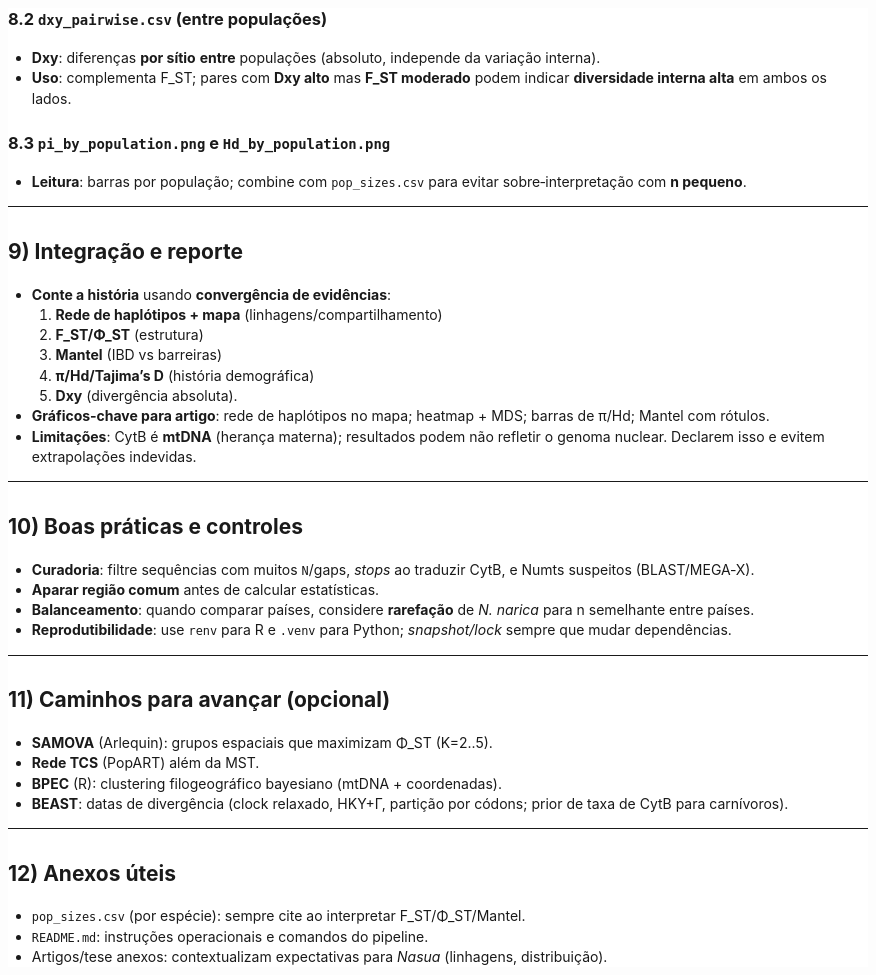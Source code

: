### 8.2 `dxy_pairwise.csv` (entre populações)
- **Dxy**: diferenças **por sítio** **entre** populações (absoluto, independe da variação interna).
- **Uso**: complementa F_ST; pares com **Dxy alto** mas **F_ST moderado** podem indicar **diversidade interna alta** em ambos os lados.

### 8.3 `pi_by_population.png` e `Hd_by_population.png`
- **Leitura**: barras por população; combine com `pop_sizes.csv` para evitar sobre‑interpretação com **n pequeno**.


---

## 9) Integração e reporte

- **Conte a história** usando **convergência de evidências**:
  1) **Rede de haplótipos + mapa** (linhagens/compartilhamento)  
  2) **F_ST/Φ_ST** (estrutura)  
  3) **Mantel** (IBD vs barreiras)  
  4) **π/Hd/Tajima’s D** (história demográfica)  
  5) **Dxy** (divergência absoluta).
- **Gráficos‑chave para artigo**: rede de haplótipos no mapa; heatmap + MDS; barras de π/Hd; Mantel com rótulos.
- **Limitações**: CytB é **mtDNA** (herança materna); resultados podem não refletir o genoma nuclear. Declarem isso e evitem extrapolações indevidas.


---

## 10) Boas práticas e controles

- **Curadoria**: filtre sequências com muitos `N`/gaps, *stops* ao traduzir CytB, e Numts suspeitos (BLAST/MEGA‑X).
- **Aparar região comum** antes de calcular estatísticas.
- **Balanceamento**: quando comparar países, considere **rarefação** de *N. narica* para n semelhante entre países.
- **Reprodutibilidade**: use `renv` para R e `.venv` para Python; *snapshot/lock* sempre que mudar dependências.


---

## 11) Caminhos para avançar (opcional)

- **SAMOVA** (Arlequin): grupos espaciais que maximizam Φ_ST (K=2..5).
- **Rede TCS** (PopART) além da MST.
- **BPEC** (R): clustering filogeográfico bayesiano (mtDNA + coordenadas).
- **BEAST**: datas de divergência (clock relaxado, HKY+Γ, partição por códons; prior de taxa de CytB para carnívoros).


---

## 12) Anexos úteis

- `pop_sizes.csv` (por espécie): sempre cite ao interpretar F_ST/Φ_ST/Mantel.
- `README.md`: instruções operacionais e comandos do pipeline.
- Artigos/tese anexos: contextualizam expectativas para *Nasua* (linhagens, distribuição).
